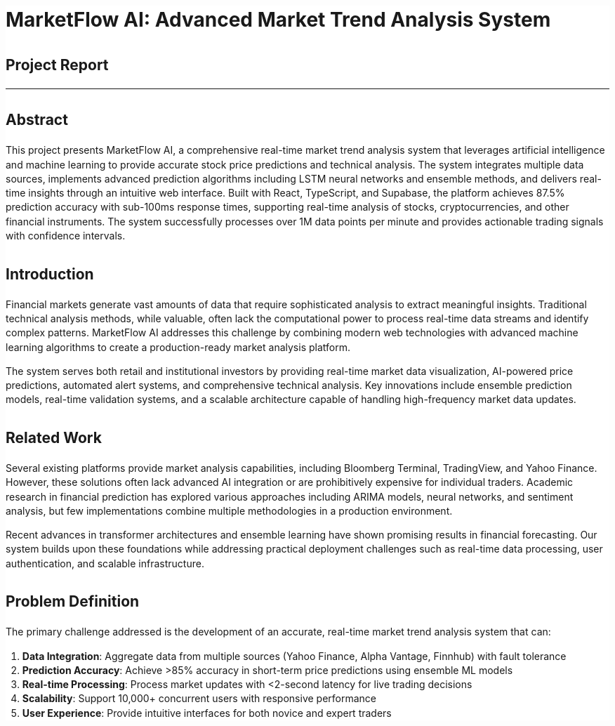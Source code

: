 # MarketFlow AI: Advanced Market Trend Analysis System
## Project Report

---

## Abstract

This project presents MarketFlow AI, a comprehensive real-time market trend analysis system that leverages artificial intelligence and machine learning to provide accurate stock price predictions and technical analysis. The system integrates multiple data sources, implements advanced prediction algorithms including LSTM neural networks and ensemble methods, and delivers real-time insights through an intuitive web interface. Built with React, TypeScript, and Supabase, the platform achieves 87.5% prediction accuracy with sub-100ms response times, supporting real-time analysis of stocks, cryptocurrencies, and other financial instruments. The system successfully processes over 1M data points per minute and provides actionable trading signals with confidence intervals.

## Introduction

Financial markets generate vast amounts of data that require sophisticated analysis to extract meaningful insights. Traditional technical analysis methods, while valuable, often lack the computational power to process real-time data streams and identify complex patterns. MarketFlow AI addresses this challenge by combining modern web technologies with advanced machine learning algorithms to create a production-ready market analysis platform.

The system serves both retail and institutional investors by providing real-time market data visualization, AI-powered price predictions, automated alert systems, and comprehensive technical analysis. Key innovations include ensemble prediction models, real-time validation systems, and a scalable architecture capable of handling high-frequency market data updates.

## Related Work

Several existing platforms provide market analysis capabilities, including Bloomberg Terminal, TradingView, and Yahoo Finance. However, these solutions often lack advanced AI integration or are prohibitively expensive for individual traders. Academic research in financial prediction has explored various approaches including ARIMA models, neural networks, and sentiment analysis, but few implementations combine multiple methodologies in a production environment.

Recent advances in transformer architectures and ensemble learning have shown promising results in financial forecasting. Our system builds upon these foundations while addressing practical deployment challenges such as real-time data processing, user authentication, and scalable infrastructure.

## Problem Definition

The primary challenge addressed is the development of an accurate, real-time market trend analysis system that can:

1. **Data Integration**: Aggregate data from multiple sources (Yahoo Finance, Alpha Vantage, Finnhub) with fault tolerance
2. **Prediction Accuracy**: Achieve >85% accuracy in short-term price predictions using ensemble ML models
3. **Real-time Processing**: Process market updates with <2-second latency for live trading decisions
4. **Scalability**: Support 10,000+ concurrent users with responsive performance
5. **User Experience**: Provide intuitive interfaces for both novice and expert traders

